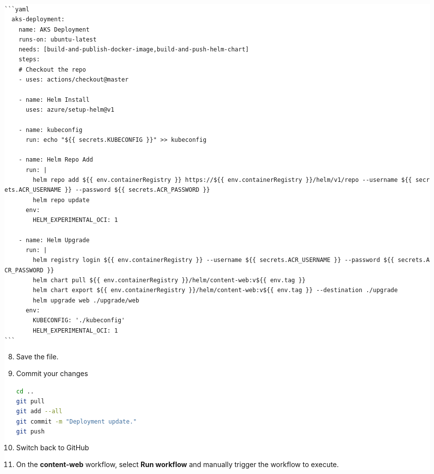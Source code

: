    ```yaml
      aks-deployment:
        name: AKS Deployment
        runs-on: ubuntu-latest
        needs: [build-and-publish-docker-image,build-and-push-helm-chart]
        steps:
        # Checkout the repo
        - uses: actions/checkout@master

        - name: Helm Install
          uses: azure/setup-helm@v1

        - name: kubeconfig
          run: echo "${{ secrets.KUBECONFIG }}" >> kubeconfig

        - name: Helm Repo Add
          run: |
            helm repo add ${{ env.containerRegistry }} https://${{ env.containerRegistry }}/helm/v1/repo --username ${{ secrets.ACR_USERNAME }} --password ${{ secrets.ACR_PASSWORD }}
            helm repo update
          env:
            HELM_EXPERIMENTAL_OCI: 1

        - name: Helm Upgrade
          run: |
            helm registry login ${{ env.containerRegistry }} --username ${{ secrets.ACR_USERNAME }} --password ${{ secrets.ACR_PASSWORD }}
            helm chart pull ${{ env.containerRegistry }}/helm/content-web:v${{ env.tag }}
            helm chart export ${{ env.containerRegistry }}/helm/content-web:v${{ env.tag }} --destination ./upgrade
            helm upgrade web ./upgrade/web
          env:
            KUBECONFIG: './kubeconfig'
            HELM_EXPERIMENTAL_OCI: 1
    ```

8. Save the file.
 
9. Commit your changes

   ```bash
   cd ..
   git pull
   git add --all
   git commit -m "Deployment update."
   git push
   ```

10. Switch back to GitHub

11. On the **content-web** workflow, select **Run workflow** and manually trigger the workflow to execute.


[logo]: https://github.com/Microsoft/MCW-Template-Cloud-Workshop/raw/master/Media/ms-cloud-workshop.png
[portal]: https://portal.azure.com